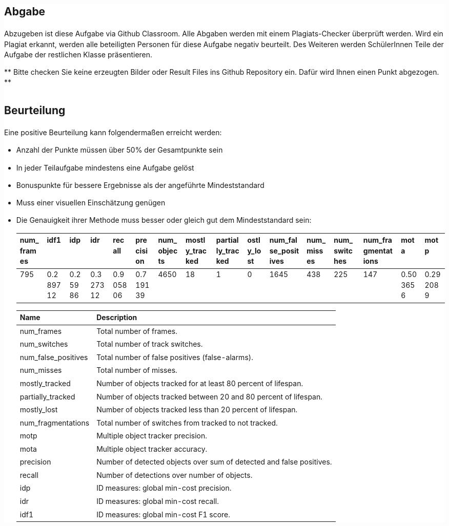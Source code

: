 ## Abgabe
Abzugeben ist diese Aufgabe via Github Classroom. Alle Abgaben werden mit einem Plagiats-Checker überprüft werden. 
Wird ein Plagiat erkannt, werden alle beteiligten Personen für diese Aufgabe negativ beurteilt. Des Weiteren werden SchülerInnen
Teile der Aufgabe der restlichen Klasse präsentieren. 

** Bitte checken Sie keine erzeugten Bilder oder Result Files ins Github Repository ein. Dafür wird Ihnen einen Punkt abgezogen. **

## Beurteilung
Eine positive Beurteilung kann folgendermaßen erreicht werden:

- Anzahl der Punkte müssen über 50% der Gesamtpunkte sein
- In jeder Teilaufgabe mindestens eine Aufgabe gelöst
- Bonuspunkte für bessere Ergebnisse als der angeführte Mindeststandard
- Muss einer visuellen Einschätzung genügen
- Die Genauigkeit ihrer Methode muss besser oder gleich gut dem Mindeststandard sein:

    | num_frames | idf1 | idp | idr | recall | precision | num_objects | mostly_tracked | partially_tracked | ostly_lost | num_false_positives | num_misses | num_switches | num_fragmentations | mota | motp |
    | --- | --- | --- | --- | --- | --- | --- | --- | --- | ---| --- | --- | --- | --- | --- | --- |
    | 795 | 0.289712 | 0.25986 | 0.327312 | 0.905806 | 0.719139 | 4650 | 18 | 1 | 0 | 1645 | 438 | 225 | 147 | 0.503656 | 0.292089 |

    | Name                 | Description                                                                        |
    | :------------------- | :--------------------------------------------------------------------------------- |
    | num_frames           | Total number of frames.                                                            |
    | num_switches         | Total number of track switches.                                                    |
    | num_false_positives  | Total number of false positives (false-alarms).                                    |
    | num_misses           | Total number of misses.                                                            |
    | mostly_tracked       | Number of objects tracked for at least 80 percent of lifespan.                     |
    | partially_tracked    | Number of objects tracked between 20 and 80 percent of lifespan.                   |
    | mostly_lost          | Number of objects tracked less than 20 percent of lifespan.                        |
    | num_fragmentations   | Total number of switches from tracked to not tracked.                              |
    | motp                 | Multiple object tracker precision.                                                 |
    | mota                 | Multiple object tracker accuracy.                                                  |
    | precision            | Number of detected objects over sum of detected and false positives.               |
    | recall               | Number of detections over number of objects.                                       |
    | idp                  | ID measures: global min-cost precision.                                            |
    | idr                  | ID measures: global min-cost recall.                                               |
    | idf1                 | ID measures: global min-cost F1 score.                                             |
